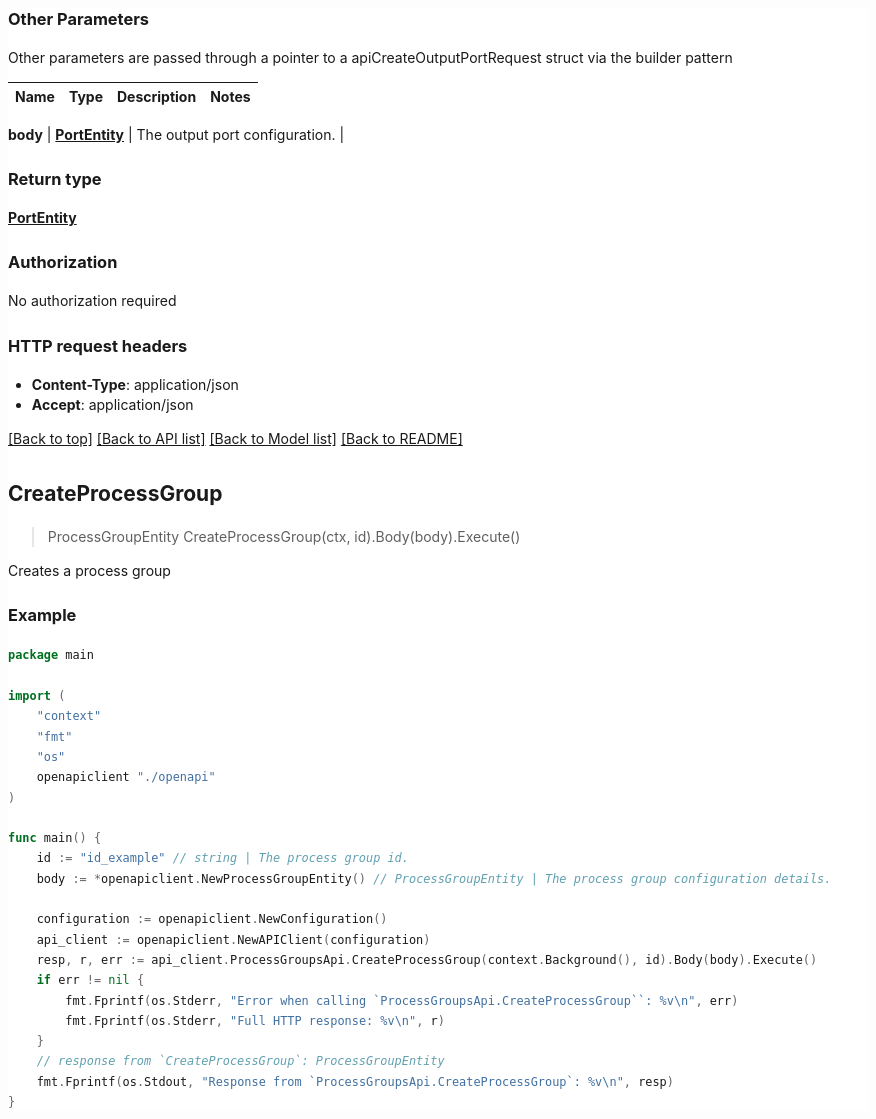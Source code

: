 ### Other Parameters

Other parameters are passed through a pointer to a apiCreateOutputPortRequest struct via the builder pattern


Name | Type | Description  | Notes
------------- | ------------- | ------------- | -------------

 **body** | [**PortEntity**](PortEntity.md) | The output port configuration. | 

### Return type

[**PortEntity**](PortEntity.md)

### Authorization

No authorization required

### HTTP request headers

- **Content-Type**: application/json
- **Accept**: application/json

[[Back to top]](#) [[Back to API list]](../README.md#documentation-for-api-endpoints)
[[Back to Model list]](../README.md#documentation-for-models)
[[Back to README]](../README.md)


## CreateProcessGroup

> ProcessGroupEntity CreateProcessGroup(ctx, id).Body(body).Execute()

Creates a process group

### Example

```go
package main

import (
    "context"
    "fmt"
    "os"
    openapiclient "./openapi"
)

func main() {
    id := "id_example" // string | The process group id.
    body := *openapiclient.NewProcessGroupEntity() // ProcessGroupEntity | The process group configuration details.

    configuration := openapiclient.NewConfiguration()
    api_client := openapiclient.NewAPIClient(configuration)
    resp, r, err := api_client.ProcessGroupsApi.CreateProcessGroup(context.Background(), id).Body(body).Execute()
    if err != nil {
        fmt.Fprintf(os.Stderr, "Error when calling `ProcessGroupsApi.CreateProcessGroup``: %v\n", err)
        fmt.Fprintf(os.Stderr, "Full HTTP response: %v\n", r)
    }
    // response from `CreateProcessGroup`: ProcessGroupEntity
    fmt.Fprintf(os.Stdout, "Response from `ProcessGroupsApi.CreateProcessGroup`: %v\n", resp)
}
```
